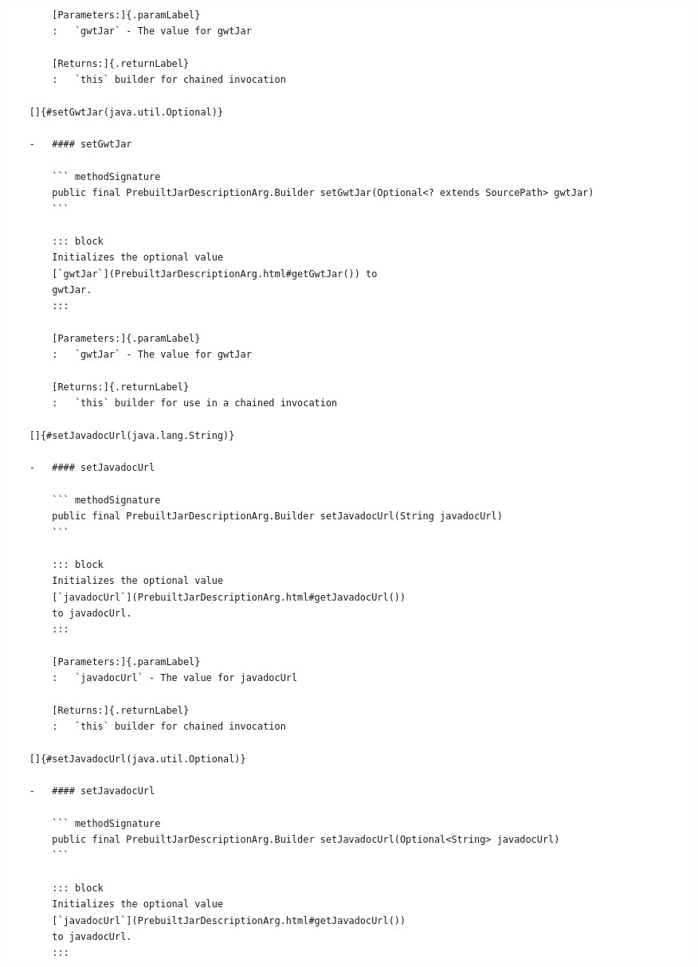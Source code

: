             [Parameters:]{.paramLabel}
            :   `gwtJar` - The value for gwtJar

            [Returns:]{.returnLabel}
            :   `this` builder for chained invocation

        []{#setGwtJar(java.util.Optional)}

        -   #### setGwtJar

            ``` methodSignature
            public final PrebuiltJarDescriptionArg.Builder setGwtJar​(Optional<? extends SourcePath> gwtJar)
            ```

            ::: block
            Initializes the optional value
            [`gwtJar`](PrebuiltJarDescriptionArg.html#getGwtJar()) to
            gwtJar.
            :::

            [Parameters:]{.paramLabel}
            :   `gwtJar` - The value for gwtJar

            [Returns:]{.returnLabel}
            :   `this` builder for use in a chained invocation

        []{#setJavadocUrl(java.lang.String)}

        -   #### setJavadocUrl

            ``` methodSignature
            public final PrebuiltJarDescriptionArg.Builder setJavadocUrl​(String javadocUrl)
            ```

            ::: block
            Initializes the optional value
            [`javadocUrl`](PrebuiltJarDescriptionArg.html#getJavadocUrl())
            to javadocUrl.
            :::

            [Parameters:]{.paramLabel}
            :   `javadocUrl` - The value for javadocUrl

            [Returns:]{.returnLabel}
            :   `this` builder for chained invocation

        []{#setJavadocUrl(java.util.Optional)}

        -   #### setJavadocUrl

            ``` methodSignature
            public final PrebuiltJarDescriptionArg.Builder setJavadocUrl​(Optional<String> javadocUrl)
            ```

            ::: block
            Initializes the optional value
            [`javadocUrl`](PrebuiltJarDescriptionArg.html#getJavadocUrl())
            to javadocUrl.
            :::
